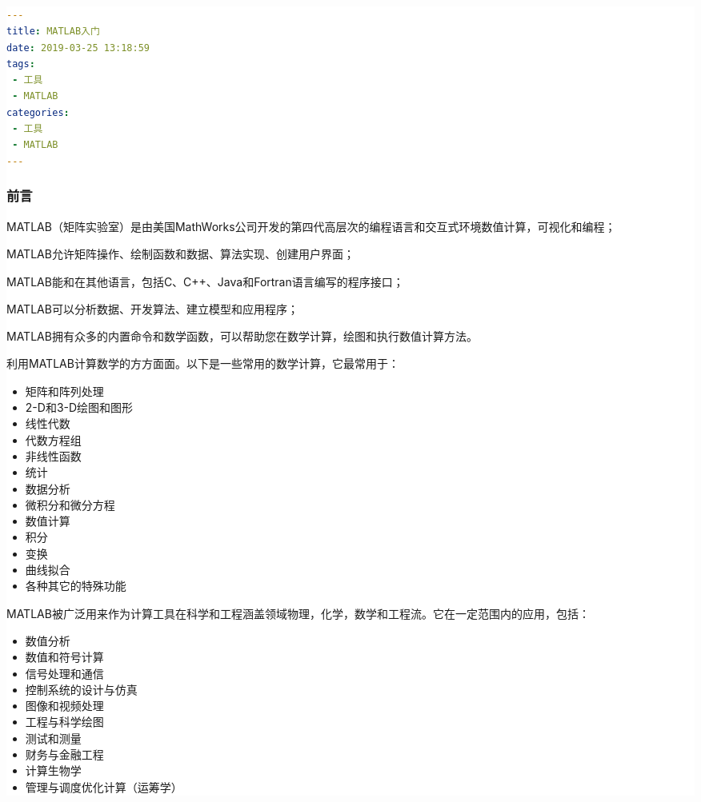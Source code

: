 ```yaml
---
title: MATLAB入门
date: 2019-03-25 13:18:59
tags:
 - 工具
 - MATLAB
categories:
 - 工具
 - MATLAB
---
```


### 前言

MATLAB（矩阵实验室）是由美国MathWorks公司开发的第四代高层次的编程语言和交互式环境数值计算，可视化和编程；

MATLAB允许矩阵操作、绘制函数和数据、算法实现、创建用户界面；

MATLAB能和在其他语言，包括C、C++、Java和Fortran语言编写的程序接口；

MATLAB可以分析数据、开发算法、建立模型和应用程序；

MATLAB拥有众多的内置命令和数学函数，可以帮助您在数学计算，绘图和执行数值计算方法。



利用MATLAB计算数学的方方面面。以下是一些常用的数学计算，它最常用于：

- 矩阵和阵列处理
- 2-D和3-D绘图和图形
- 线性代数
- 代数方程组
- 非线性函数
- 统计
- 数据分析
- 微积分和微分方程
- 数值计算
- 积分
- 变换
- 曲线拟合
- 各种其它的特殊功能

MATLAB被广泛用来作为计算工具在科学和工程涵盖领域物理，化学，数学和工程流。它在一定范围内的应用，包括：

- 数值分析
- 数值和符号计算
- 信号处理和通信
- 控制系统的设计与仿真
- 图像和视频处理
- 工程与科学绘图
- 测试和测量
- 财务与金融工程
- 计算生物学
- 管理与调度优化计算（运筹学）
